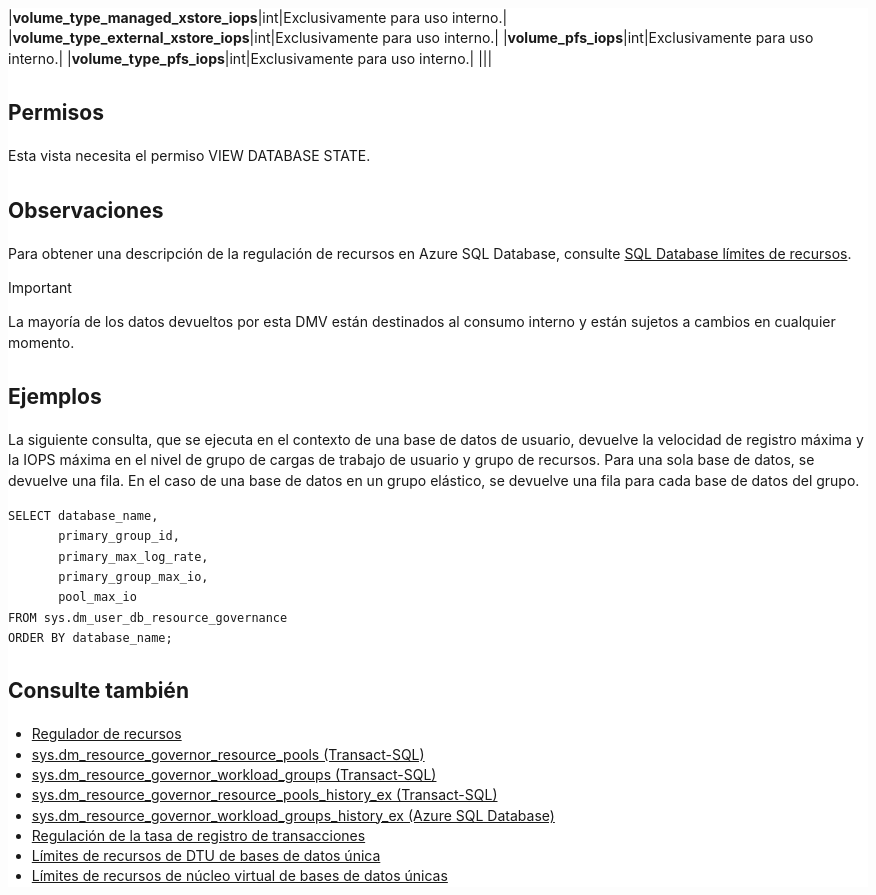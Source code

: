 |**volume_type_managed_xstore_iops**|int|Exclusivamente para uso interno.|
|**volume_type_external_xstore_iops**|int|Exclusivamente para uso interno.|
|**volume_pfs_iops**|int|Exclusivamente para uso interno.|
|**volume_type_pfs_iops**|int|Exclusivamente para uso interno.|
|||

## <a name="permissions"></a>Permisos

Esta vista necesita el permiso VIEW DATABASE STATE.

## <a name="remarks"></a>Observaciones

Para obtener una descripción de la regulación de recursos en Azure SQL Database, consulte [SQL Database límites de recursos](/azure/sql-database/sql-database-resource-limits-database-server).

> [!IMPORTANT]
> La mayoría de los datos devueltos por esta DMV están destinados al consumo interno y están sujetos a cambios en cualquier momento.

## <a name="examples"></a>Ejemplos

La siguiente consulta, que se ejecuta en el contexto de una base de datos de usuario, devuelve la velocidad de registro máxima y la IOPS máxima en el nivel de grupo de cargas de trabajo de usuario y grupo de recursos. Para una sola base de datos, se devuelve una fila. En el caso de una base de datos en un grupo elástico, se devuelve una fila para cada base de datos del grupo.

```
SELECT database_name,
       primary_group_id,
       primary_max_log_rate,
       primary_group_max_io,
       pool_max_io
FROM sys.dm_user_db_resource_governance
ORDER BY database_name;  
```

## <a name="see-also"></a>Consulte también

- [Regulador de recursos](../resource-governor/resource-governor.md)
- [sys.dm_resource_governor_resource_pools (Transact-SQL)](./sys-dm-resource-governor-resource-pools-transact-sql.md)
- [sys.dm_resource_governor_workload_groups (Transact-SQL)](./sys-dm-resource-governor-workload-groups-transact-sql.md)
- [sys.dm_resource_governor_resource_pools_history_ex (Transact-SQL)](./sys-dm-resource-governor-resource-pools-history-ex-azure-sql-database.md)
- [sys.dm_resource_governor_workload_groups_history_ex (Azure SQL Database)](./sys-dm-resource-governor-workload-groups-history-ex-azure-sql-database.md)
- [Regulación de la tasa de registro de transacciones](/azure/sql-database/sql-database-resource-limits-database-server#transaction-log-rate-governance)
- [Límites de recursos de DTU de bases de datos única](/azure/sql-database/sql-database-dtu-resource-limits-single-databases)
- [Límites de recursos de núcleo virtual de bases de datos únicas](/azure/sql-database/sql-database-vcore-resource-limits-single-databases)